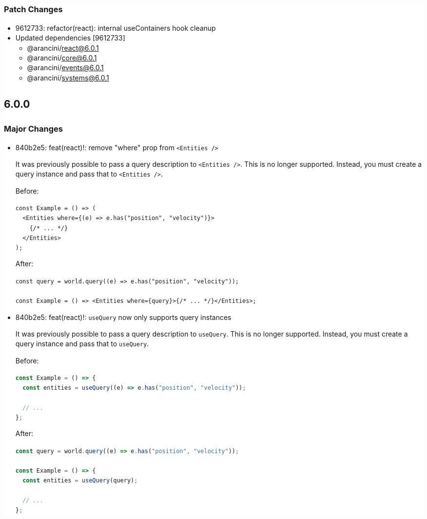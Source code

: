 ### Patch Changes

- 9612733: refactor(react): internal useContainers hook cleanup
- Updated dependencies [9612733]
  - @arancini/react@6.0.1
  - @arancini/core@6.0.1
  - @arancini/events@6.0.1
  - @arancini/systems@6.0.1

## 6.0.0

### Major Changes

- 840b2e5: feat(react)!: remove "where" prop from `<Entities />`

  It was previously possible to pass a query description to `<Entities />`. This is no longer supported. Instead, you must create a query instance and pass that to `<Entities />`.

  Before:

  ```tsx
  const Example = () => (
    <Entities where={(e) => e.has("position", "velocity")}>
      {/* ... */}
    </Entities>
  );
  ```

  After:

  ```tsx
  const query = world.query((e) => e.has("position", "velocity"));

  const Example = () => <Entities where={query}>{/* ... */}</Entities>;
  ```

- 840b2e5: feat(react)!: `useQuery` now only supports query instances

  It was previously possible to pass a query description to `useQuery`. This is no longer supported. Instead, you must create a query instance and pass that to `useQuery`.

  Before:

  ```ts
  const Example = () => {
    const entities = useQuery((e) => e.has("position", "velocity"));

    // ...
  };
  ```

  After:

  ```ts
  const query = world.query((e) => e.has("position", "velocity"));

  const Example = () => {
    const entities = useQuery(query);

    // ...
  };
  ```
